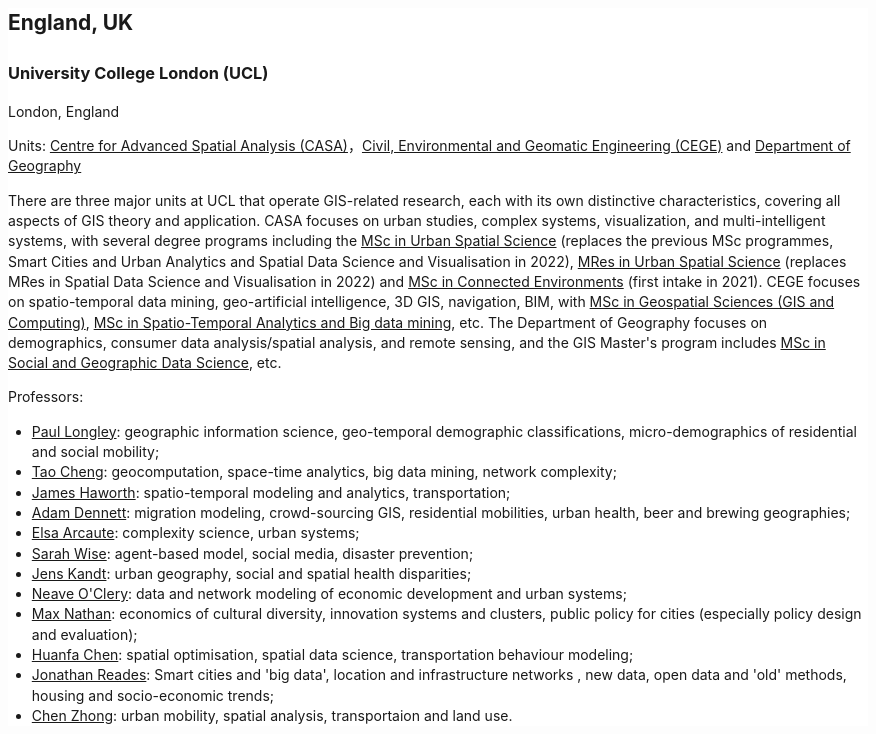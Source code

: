 
## England, UK

### University College London (UCL)

London, England

Units: [Centre for Advanced Spatial Analysis (CASA)](https://www.ucl.ac.uk/bartlett/casa/)，[Civil, Environmental and Geomatic Engineering (CEGE)](https://www.ucl.ac.uk/civil-environmental-geomatic-engineering/) and [Department of Geography](https://www.geog.ucl.ac.uk/)

There are three major units at UCL that operate GIS-related research, each with its own distinctive characteristics, covering all aspects of GIS theory and application. CASA focuses on urban studies, complex systems, visualization, and multi-intelligent systems, with several degree programs including the [MSc in Urban Spatial Science](https://www.ucl.ac.uk/bartlett/casa/study/msc-urban-spatial-science) (replaces the previous MSc programmes, Smart Cities and Urban Analytics and Spatial Data Science and Visualisation in 2022), [MRes in Urban Spatial Science](https://www.ucl.ac.uk/bartlett/casa/study/mres-urban-spatial-science) (replaces MRes in Spatial Data Science and Visualisation in 2022) and [MSc in Connected Environments](https://www.ucl.ac.uk/bartlett/casa/programmes/msc-connected-environments) (first intake in 2021). CEGE focuses on spatio-temporal data mining, geo-artificial intelligence, 3D GIS, navigation, BIM, with [MSc in Geospatial Sciences (GIS and Computing)]( https://www.ucl.ac.uk/prospective-students/graduate/taught-degrees/geospatial-sciences-geographic-information-science-and-computing-msc), [MSc in Spatio-Temporal Analytics and Big data mining]( https://www.ucl.ac.uk/prospective-students/graduate/taught-degrees/spatio-temporal-analytics-and-big-data-mining-msc), etc. The Department of Geography focuses on demographics, consumer data analysis/spatial analysis, and remote sensing, and the GIS Master's program includes [MSc in Social and Geographic Data Science](https://www.geog.ucl.ac.uk/study/graduate-taught/msc-social-and-geographic-data-science), etc.

Professors:

- [Paul Longley](https://www.geog.ucl.ac.uk/people/academic-staff/paul-longley): geographic information science, geo-temporal demographic classifications, micro-demographics of residential and social mobility;
- [Tao Cheng](https://www.ucl.ac.uk/civil-environmental-geomatic-engineering/people/prof-tao-cheng): geocomputation, space-time analytics, big data mining, network complexity;
- [James Haworth](https://www.ucl.ac.uk/civil-environmental-geomatic-engineering/people/dr-james-haworth): spatio-temporal modeling and analytics, transportation;
- [Adam Dennett](https://www.ucl.ac.uk/bartlett/casa/dr-adam-dennett): migration modeling, crowd-sourcing GIS, residential mobilities, urban health, beer and brewing geographies;
- [Elsa Arcaute](https://www.ucl.ac.uk/bartlett/casa/dr-elsa-arcaute): complexity science, urban systems;
- [Sarah Wise](https://www.ucl.ac.uk/bartlett/casa/dr-sarah-wise): agent-based model, social media, disaster prevention;
- [Jens Kandt](https://www.ucl.ac.uk/bartlett/casa/jens-kandt): urban geography, social and spatial health disparities;
- [Neave O&#39;Clery](https://www.ucl.ac.uk/bartlett/casa/people/dr-neave-oclery): data and network modeling of economic development and urban systems;
- [Max Nathan](https://www.ucl.ac.uk/bartlett/casa/people/dr-max-nathan): economics of cultural diversity, innovation systems and clusters, public policy for cities (especially policy design and evaluation);
- [Huanfa Chen](https://www.ucl.ac.uk/bartlett/casa/people/huanfa-chen): spatial optimisation, spatial data science, transportation behaviour modeling;
- [Jonathan Reades](http://www.reades.com/): Smart cities and &#39;big data&#39;, location and infrastructure networks , new data, open data and &#39;old&#39; methods, housing and socio-economic trends;
- [Chen Zhong](https://www.linkedin.com/in/chen-zhong-0590bb33/?originalSubdomain=uk): urban mobility, spatial analysis, transportaion and land use.
